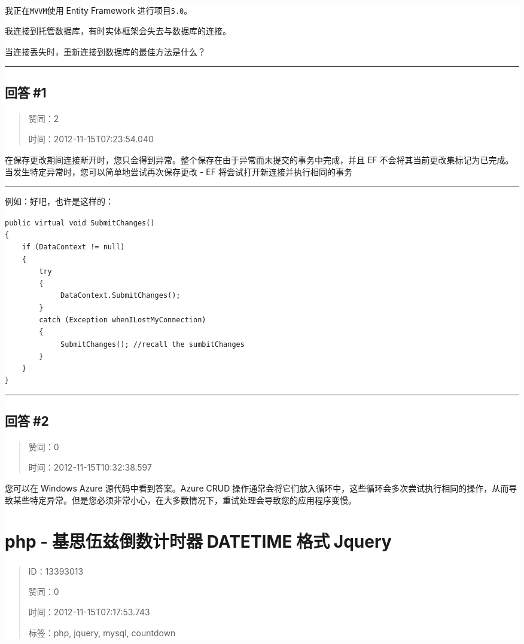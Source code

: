 我正在`MVVM`使用 Entity Framework 进行项目`5.0`。

我连接到托管数据库，有时实体框架会失去与数据库的连接。

当连接丢失时，重新连接到数据库的最佳方法是什么？

* * *

## 回答 #1

> 赞同：2
> 
> 时间：2012-11-15T07:23:54.040

在保存更改期间连接断开时，您只会得到异常。整个保存在由于异常而未提交的事务中完成，并且 EF 不会将其当前更改集标记为已完成。当发生特定异常时，您可以简单地尝试再次保存更改 - EF 将尝试打开新连接并执行相同的事务

* * *

例如：好吧，也许是这样的：

```
public virtual void SubmitChanges()
{
    if (DataContext != null)
    {               
        try
        {
             DataContext.SubmitChanges();
        }
        catch (Exception whenILostMyConnection)
        {
             SubmitChanges(); //recall the sumbitChanges
        }
    }             
} 
```

* * *

## 回答 #2

> 赞同：0
> 
> 时间：2012-11-15T10:32:38.597

您可以在 Windows Azure 源代码中看到答案。Azure CRUD 操作通常会将它们放入循环中，这些循环会多次尝试执行相同的操作，从而导致某些特定异常。但是您必须非常小心，在大多数情况下，重试处理会导致您的应用程序变慢。

# php - 基思伍兹倒数计时器 DATETIME 格式 Jquery

> ID：13393013
> 
> 赞同：0
> 
> 时间：2012-11-15T07:17:53.743
> 
> 标签：php, jquery, mysql, countdown
